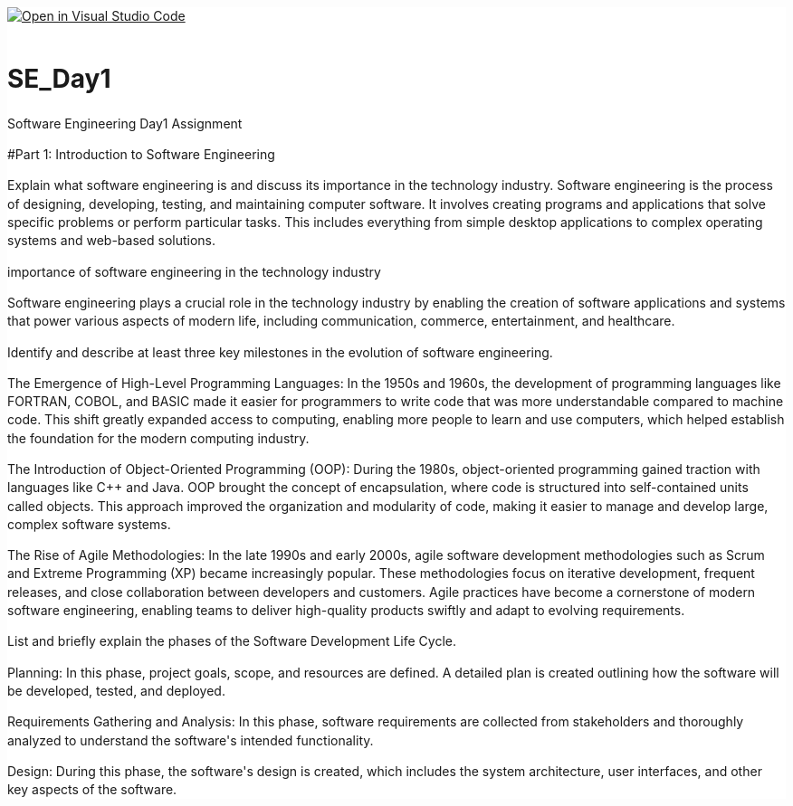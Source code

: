 [![Open in Visual Studio Code](https://classroom.github.com/assets/open-in-vscode-2e0aaae1b6195c2367325f4f02e2d04e9abb55f0b24a779b69b11b9e10269abc.svg)](https://classroom.github.com/online_ide?assignment_repo_id=15557639&assignment_repo_type=AssignmentRepo)
# SE_Day1
Software Engineering Day1 Assignment

#Part 1: Introduction to Software Engineering

Explain what software engineering is and discuss its importance in the technology industry.
Software engineering is the process of designing, developing, testing, and maintaining computer software. It involves creating programs and applications that solve specific problems or perform particular tasks. This includes everything from simple desktop applications to complex operating systems and web-based solutions.

importance of software engineering in the technology industry

Software engineering plays a crucial role in the technology industry by enabling the creation of software applications and systems that power various aspects of modern life, including communication, commerce, entertainment, and healthcare.





Identify and describe at least three key milestones in the evolution of software engineering.

The Emergence of High-Level Programming Languages: In the 1950s and 1960s, the development of programming languages like FORTRAN, COBOL, and BASIC made it easier for programmers to write code that was more understandable compared to machine code. This shift greatly expanded access to computing, enabling more people to learn and use computers, which helped establish the foundation for the modern computing industry.

The Introduction of Object-Oriented Programming (OOP): During the 1980s, object-oriented programming gained traction with languages like C++ and Java. OOP brought the concept of encapsulation, where code is structured into self-contained units called objects. This approach improved the organization and modularity of code, making it easier to manage and develop large, complex software systems.

The Rise of Agile Methodologies: In the late 1990s and early 2000s, agile software development methodologies such as Scrum and Extreme Programming (XP) became increasingly popular. These methodologies focus on iterative development, frequent releases, and close collaboration between developers and customers. Agile practices have become a cornerstone of modern software engineering, enabling teams to deliver high-quality products swiftly and adapt to evolving requirements.








List and briefly explain the phases of the Software Development Life Cycle.

Planning: In this phase, project goals, scope, and resources are defined. A detailed plan is created outlining how the software will be developed, tested, and deployed.

Requirements Gathering and Analysis: In this phase, software requirements are collected from stakeholders and thoroughly analyzed to understand the software's intended functionality.

Design: During this phase, the software's design is created, which includes the system architecture, user interfaces, and other key aspects of the software.
